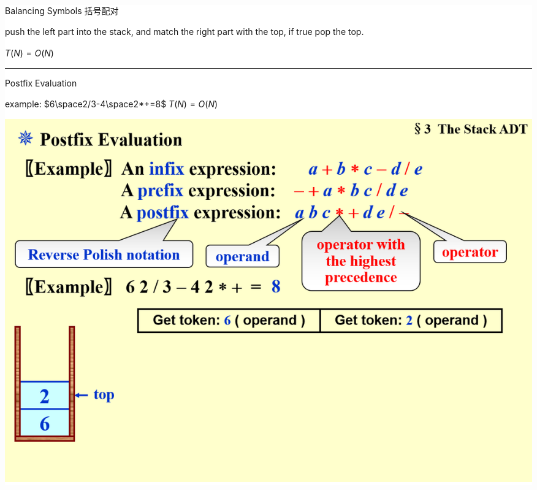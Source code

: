 Balancing Symbols 括号配对

push the left part into the stack, and match the right part with the top, if true pop the top.

$T(N)=O(N)$

---

Postfix Evaluation 

example: $6\space2/3-4\space2*+=8$
$T(N)=O(N)$

![Untitled](Fundamentals%20of%20Data%20Structures%20505ba7ea12b7454ab10fc2d6a857950f/Untitled%201.png)
